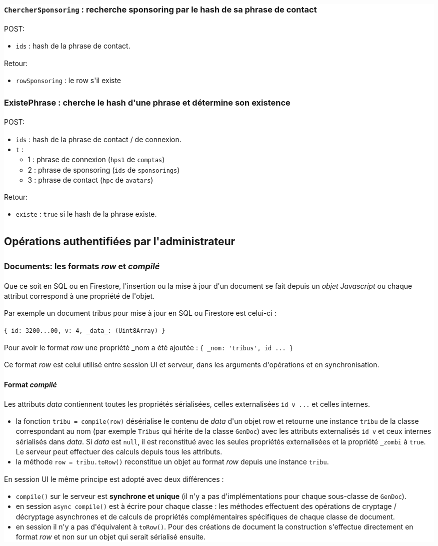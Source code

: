 ### `ChercherSponsoring` : recherche sponsoring par le hash de sa phrase de contact
POST:
- `ids` : hash de la phrase de contact.

Retour:
- `rowSponsoring` : le row s'il existe

### ExistePhrase : cherche le hash d'une phrase et détermine son existence
POST:
- `ids` : hash de la phrase de contact / de connexion.
- `t` :
  - 1 : phrase de connexion (`hps1` de `comptas`)
  - 2 : phrase de sponsoring (`ids` de `sponsorings`)
  - 3 : phrase de contact (`hpc` de `avatars`)

Retour:
- `existe` : `true` si le hash de la phrase existe.

## Opérations authentifiées par l'administrateur

### Documents: les formats _row_ et _compilé_
Que ce soit en SQL ou en Firestore, l'insertion ou la mise à jour d'un document se fait depuis un _objet Javascript_ ou chaque attribut correspond à une propriété de l'objet. 

Par exemple un document tribus pour mise à jour en SQL ou Firestore est celui-ci : 

    { id: 3200...00, v: 4, _data_: (Uint8Array) }

Pour avoir le format _row_ une propriété _nom a été ajoutée : `{ _nom: 'tribus', id ... }`

Ce format _row_ est celui utilisé entre session UI et serveur, dans les arguments d'opérations et en synchronisation.

#### Format _compilé_
Les attributs _data_ contiennent toutes les propriétés sérialisées, celles externalisées `id v ...` et celles internes. 

- la fonction `tribu = compile(row)` désérialise le contenu de _data_ d'un objet row et retourne une instance `tribu` de la classe correspondant au nom (par exemple `Tribus` qui hérite de la classe `GenDoc`) avec les attributs externalisés `id v` et ceux internes sérialisés dans _data_. Si _data_ est `null`, il est reconstitué avec les seules propriétés externalisées et la propriété `_zombi` à `true`. Le serveur peut effectuer des calculs depuis tous les attributs.
- la méthode `row = tribu.toRow()` reconstitue un objet au format _row_ depuis une instance `tribu`.

En session UI le même principe est adopté avec deux différences : 
- `compile()` sur le serveur est **synchrone et unique** (il n'y a pas d'implémentations pour chaque sous-classe de `GenDoc`).
- en session `async compile()` est à écrire pour chaque classe : les méthodes effectuent des opérations de cryptage / décryptage asynchrones et de calculs de propriétés complémentaires spécifiques de chaque classe de document.
- en session il n'y a pas d'équivalent à `toRow()`. Pour des créations de document la construction s'effectue directement en format _row_ et non sur un objet qui serait sérialisé ensuite. 
